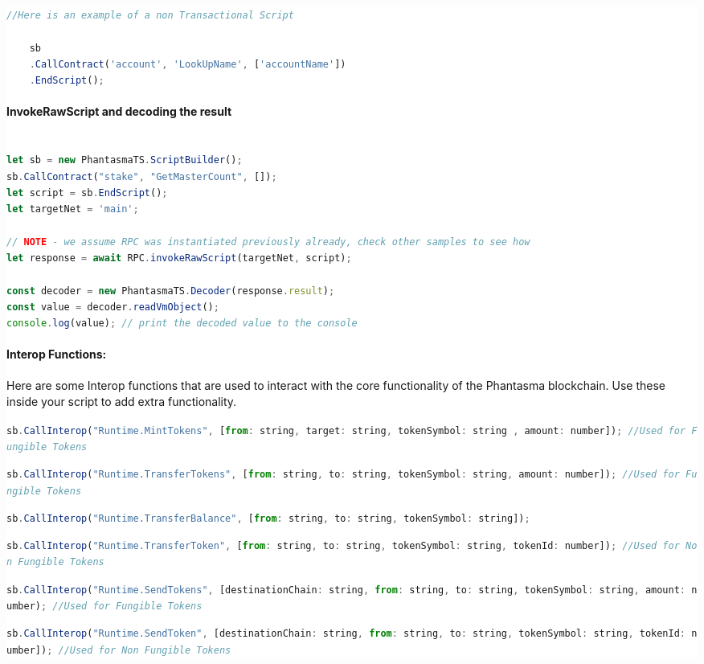 ```javascript
//Here is an example of a non Transactional Script

    sb
    .CallContract('account', 'LookUpName', ['accountName'])
    .EndScript();

```
#### InvokeRawScript and decoding the result
```javascript

let sb = new PhantasmaTS.ScriptBuilder();
sb.CallContract("stake", "GetMasterCount", []);
let script = sb.EndScript();
let targetNet = 'main';

// NOTE - we assume RPC was instantiated previously already, check other samples to see how
let response = await RPC.invokeRawScript(targetNet, script);

const decoder = new PhantasmaTS.Decoder(response.result);
const value = decoder.readVmObject();
console.log(value); // print the decoded value to the console

```

#### Interop Functions:

Here are some Interop functions that are used to interact with the core functionality of the Phantasma blockchain. Use these inside your script to add extra functionality.

```javascript
sb.CallInterop("Runtime.MintTokens", [from: string, target: string, tokenSymbol: string , amount: number]); //Used for Fungible Tokens
```

```javascript
sb.CallInterop("Runtime.TransferTokens", [from: string, to: string, tokenSymbol: string, amount: number]); //Used for Fungible Tokens
```

```javascript
sb.CallInterop("Runtime.TransferBalance", [from: string, to: string, tokenSymbol: string]);
```

```javascript
sb.CallInterop("Runtime.TransferToken", [from: string, to: string, tokenSymbol: string, tokenId: number]); //Used for Non Fungible Tokens
```

```javascript
sb.CallInterop("Runtime.SendTokens", [destinationChain: string, from: string, to: string, tokenSymbol: string, amount: number); //Used for Fungible Tokens
```

```javascript
sb.CallInterop("Runtime.SendToken", [destinationChain: string, from: string, to: string, tokenSymbol: string, tokenId: number]); //Used for Non Fungible Tokens
```
